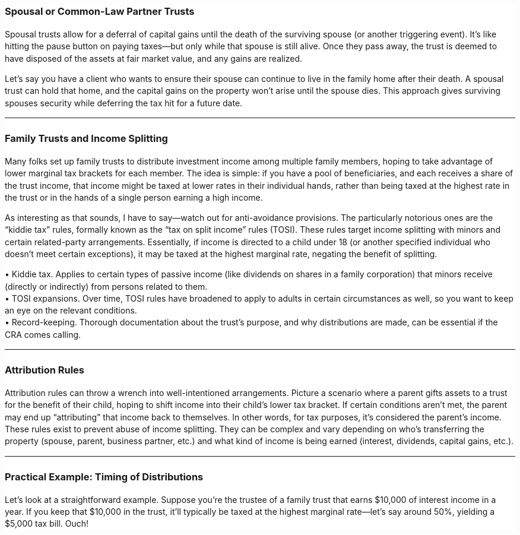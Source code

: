 
### Spousal or Common-Law Partner Trusts

Spousal trusts allow for a deferral of capital gains until the death of the surviving spouse (or another triggering event). It’s like hitting the pause button on paying taxes—but only while that spouse is still alive. Once they pass away, the trust is deemed to have disposed of the assets at fair market value, and any gains are realized.

Let’s say you have a client who wants to ensure their spouse can continue to live in the family home after their death. A spousal trust can hold that home, and the capital gains on the property won’t arise until the spouse dies. This approach gives surviving spouses security while deferring the tax hit for a future date.

---

### Family Trusts and Income Splitting

Many folks set up family trusts to distribute investment income among multiple family members, hoping to take advantage of lower marginal tax brackets for each member. The idea is simple: if you have a pool of beneficiaries, and each receives a share of the trust income, that income might be taxed at lower rates in their individual hands, rather than being taxed at the highest rate in the trust or in the hands of a single person earning a high income.

As interesting as that sounds, I have to say—watch out for anti-avoidance provisions. The particularly notorious ones are the “kiddie tax” rules, formally known as the “tax on split income” rules (TOSI). These rules target income splitting with minors and certain related-party arrangements. Essentially, if income is directed to a child under 18 (or another specified individual who doesn’t meet certain exceptions), it may be taxed at the highest marginal rate, negating the benefit of splitting.

• Kiddie tax. Applies to certain types of passive income (like dividends on shares in a family corporation) that minors receive (directly or indirectly) from persons related to them.  
• TOSI expansions. Over time, TOSI rules have broadened to apply to adults in certain circumstances as well, so you want to keep an eye on the relevant conditions.  
• Record-keeping. Thorough documentation about the trust’s purpose, and why distributions are made, can be essential if the CRA comes calling.

---

### Attribution Rules

Attribution rules can throw a wrench into well-intentioned arrangements. Picture a scenario where a parent gifts assets to a trust for the benefit of their child, hoping to shift income into their child’s lower tax bracket. If certain conditions aren’t met, the parent may end up “attributing” that income back to themselves. In other words, for tax purposes, it’s considered the parent’s income. These rules exist to prevent abuse of income splitting. They can be complex and vary depending on who’s transferring the property (spouse, parent, business partner, etc.) and what kind of income is being earned (interest, dividends, capital gains, etc.).

---

### Practical Example: Timing of Distributions

Let’s look at a straightforward example. Suppose you’re the trustee of a family trust that earns $10,000 of interest income in a year. If you keep that $10,000 in the trust, it’ll typically be taxed at the highest marginal rate—let’s say around 50%, yielding a $5,000 tax bill. Ouch!
